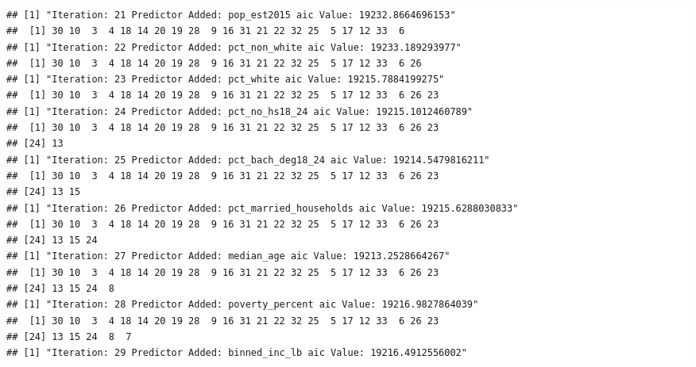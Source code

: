     ## [1] "Iteration: 21 Predictor Added: pop_est2015 aic Value: 19232.8664696153"
    ##  [1] 30 10  3  4 18 14 20 19 28  9 16 31 21 22 32 25  5 17 12 33  6
    ## [1] "Iteration: 22 Predictor Added: pct_non_white aic Value: 19233.189293977"
    ##  [1] 30 10  3  4 18 14 20 19 28  9 16 31 21 22 32 25  5 17 12 33  6 26
    ## [1] "Iteration: 23 Predictor Added: pct_white aic Value: 19215.7884199275"
    ##  [1] 30 10  3  4 18 14 20 19 28  9 16 31 21 22 32 25  5 17 12 33  6 26 23
    ## [1] "Iteration: 24 Predictor Added: pct_no_hs18_24 aic Value: 19215.1012460789"
    ##  [1] 30 10  3  4 18 14 20 19 28  9 16 31 21 22 32 25  5 17 12 33  6 26 23
    ## [24] 13
    ## [1] "Iteration: 25 Predictor Added: pct_bach_deg18_24 aic Value: 19214.5479816211"
    ##  [1] 30 10  3  4 18 14 20 19 28  9 16 31 21 22 32 25  5 17 12 33  6 26 23
    ## [24] 13 15
    ## [1] "Iteration: 26 Predictor Added: pct_married_households aic Value: 19215.6288030833"
    ##  [1] 30 10  3  4 18 14 20 19 28  9 16 31 21 22 32 25  5 17 12 33  6 26 23
    ## [24] 13 15 24
    ## [1] "Iteration: 27 Predictor Added: median_age aic Value: 19213.2528664267"
    ##  [1] 30 10  3  4 18 14 20 19 28  9 16 31 21 22 32 25  5 17 12 33  6 26 23
    ## [24] 13 15 24  8
    ## [1] "Iteration: 28 Predictor Added: poverty_percent aic Value: 19216.9827864039"
    ##  [1] 30 10  3  4 18 14 20 19 28  9 16 31 21 22 32 25  5 17 12 33  6 26 23
    ## [24] 13 15 24  8  7
    ## [1] "Iteration: 29 Predictor Added: binned_inc_lb aic Value: 19216.4912556002"